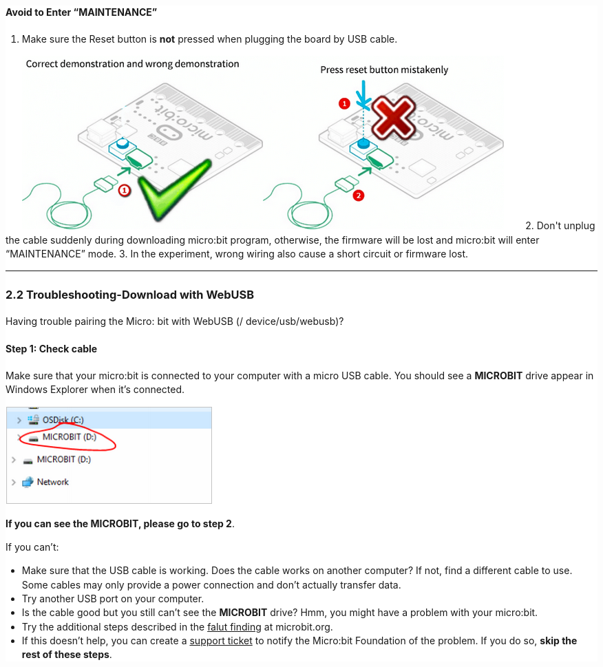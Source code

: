 #### Avoid to Enter “MAINTENANCE”

1. Make sure the Reset button is **not** pressed when plugging the board by USB cable.

      ![img](img/k192.png)
      
2. Don't unplug the cable suddenly during downloading micro:bit program, otherwise, the firmware will be lost and micro:bit will enter “MAINTENANCE” mode.
3. In the experiment, wrong wiring also cause a short circuit or firmware lost.

------

### 2.2 Troubleshooting-Download with WebUSB

Having trouble pairing the Micro: bit with WebUSB (/ device/usb/webusb)?

#### Step 1: Check cable

Make sure that your micro:bit is connected to your computer with a micro USB cable. You should see a **MICROBIT** drive appear in Windows Explorer when it’s connected.

![img](img/k193.png)

**If you can see the MICROBIT, please go to step 2**.

If you can’t:

- Make sure that the USB cable is working. Does the cable works on another computer? If not, find a different cable to use. Some cables may only provide a power connection and don’t actually transfer data.
- Try another USB port on your computer. 
- Is the cable good but you still can’t see the **MICROBIT** drive? Hmm, you might have a problem with your micro:bit. 
- Try the additional steps described in the [falut finding](https://support.microbit.org/support/solutions/articles/19000024000-fault-finding-with-a-micro-bit) at microbit.org.
- If this doesn’t help, you can create a [support ticket](https://support.microbit.org/support/tickets/new) to notify the Micro:bit Foundation of the problem. If you do so, **skip the rest of these steps**.
